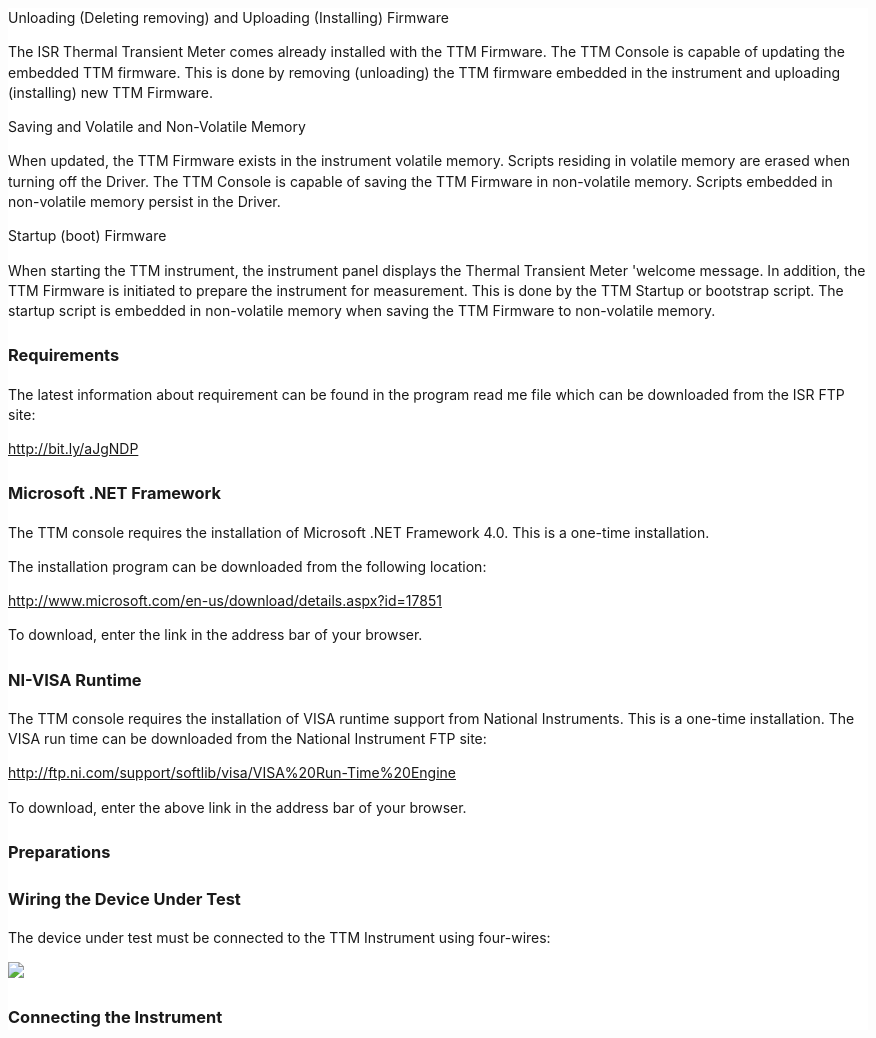 Unloading (Deleting removing) and Uploading (Installing) Firmware

The ISR Thermal Transient Meter comes already installed with the TTM Firmware. The TTM Console is capable of updating the embedded TTM firmware. This is done by removing (unloading) the TTM firmware embedded in the instrument and uploading (installing) new TTM Firmware.

Saving and Volatile and Non-Volatile Memory

When updated, the TTM Firmware exists in the instrument volatile memory. Scripts residing in volatile memory are erased when turning off the Driver. The TTM Console is capable of saving the TTM Firmware in non-volatile memory. Scripts embedded in non-volatile memory persist in the Driver.

Startup (boot) Firmware

When starting the TTM instrument, the instrument panel displays the Thermal Transient Meter 'welcome message. In addition, the TTM Firmware is initiated to prepare the instrument for measurement. This is done by the TTM Startup or bootstrap script. The startup script is embedded in non-volatile memory when saving the TTM Firmware to non-volatile memory.  

### Requirements

The latest information about requirement can be found in the program read me file which can be downloaded from the ISR FTP site:

http://bit.ly/aJgNDP

### Microsoft .NET Framework

The TTM console requires the installation of Microsoft .NET Framework 4.0. This is a one-time installation.

The installation program can be downloaded from the following location:

http://www.microsoft.com/en-us/download/details.aspx?id=17851  
  
To download, enter the link in the address bar of your browser.

### NI-VISA Runtime

The TTM console requires the installation of VISA runtime support from National Instruments. This is a one-time installation. The VISA run time can be downloaded from the National Instrument FTP site:  

http://ftp.ni.com/support/softlib/visa/VISA%20Run-Time%20Engine

  
To download, enter the above link in the address bar of your browser.

### Preparations

### Wiring the Device Under Test

The device under test must be connected to the TTM Instrument using four-wires:

![](images/E0858D6A252214FCA9C71A26247867F77B3F3C44.PNG)

### Connecting the Instrument
